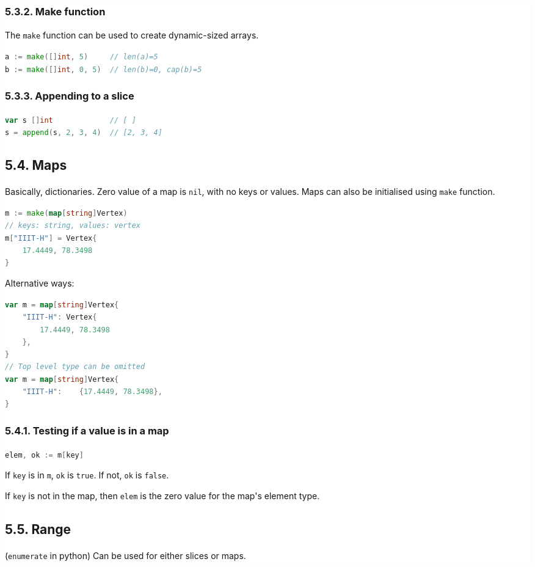 
### 5.3.2. Make function

The `make` function can be used to create dynamic-sized arrays.

```go
a := make([]int, 5)     // len(a)=5
b := make([]int, 0, 5)  // len(b)=0, cap(b)=5
```

### 5.3.3. Appending to a slice

```go
var s []int             // [ ]
s = append(s, 2, 3, 4)  // [2, 3, 4]
```

## 5.4. Maps

Basically, dictionaries. Zero value of a map is `nil`, with no keys or values. Maps can also be initialised using `make` function.

```go
m := make(map[string]Vertex)
// keys: string, values: vertex
m["IIIT-H"] = Vertex{
	17.4449, 78.3498
}
```

Alternative ways:

```go
var m = map[string]Vertex{
	"IIIT-H": Vertex{
		17.4449, 78.3498
	},
}
// Top level type can be omitted
var m = map[string]Vertex{
	"IIIT-H":    {17.4449, 78.3498},
}
```

### 5.4.1. Testing if a value is in a map

```go
elem, ok := m[key]
```
If `key` is in `m`, `ok` is `true`. If not, `ok` is `false`.

If `key` is not in the map, then `elem` is the zero value for the map's element type.

## 5.5. Range

(`enumerate` in python) Can be used for either slices or maps.
